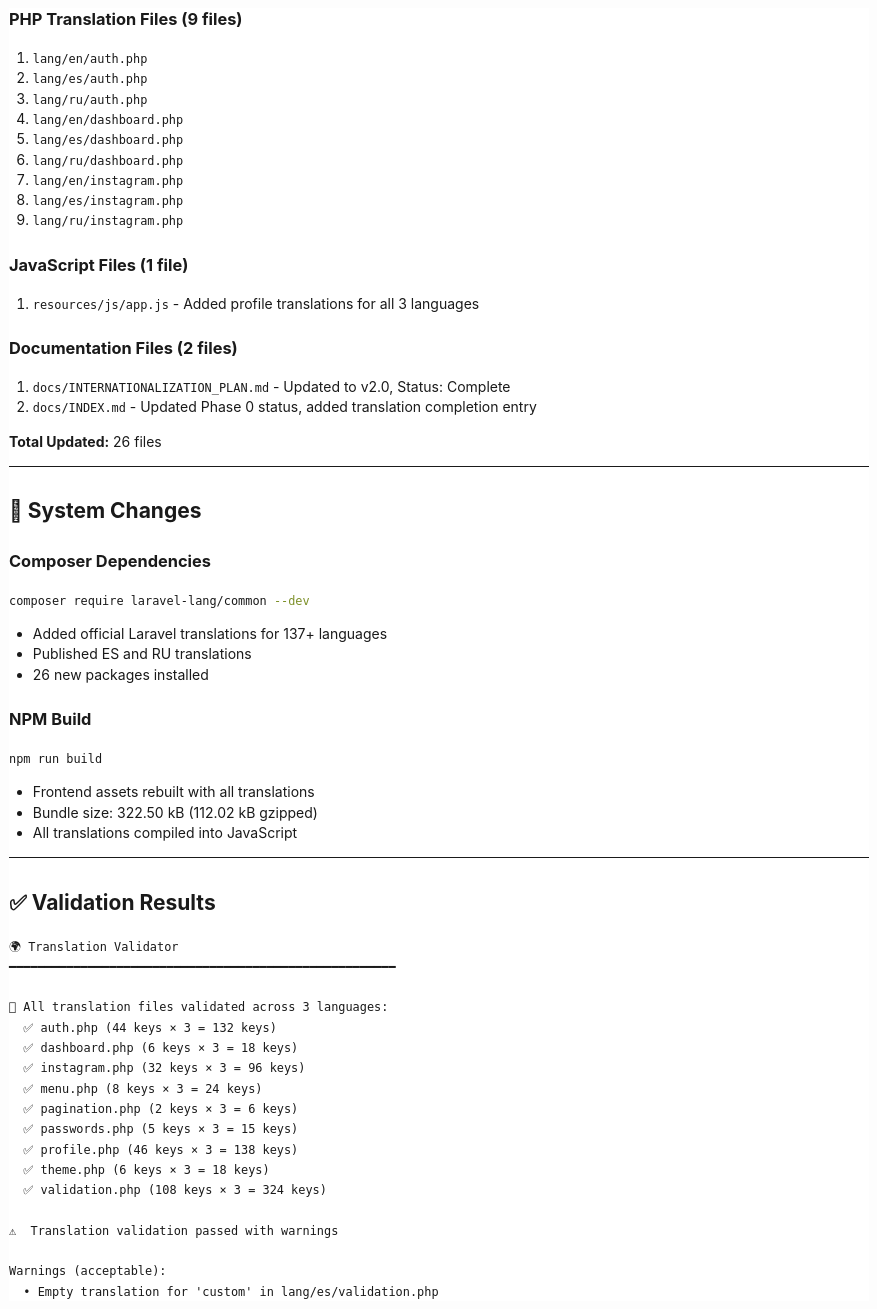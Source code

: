 ### PHP Translation Files (9 files)
1. `lang/en/auth.php`
2. `lang/es/auth.php`
3. `lang/ru/auth.php`
4. `lang/en/dashboard.php`
5. `lang/es/dashboard.php`
6. `lang/ru/dashboard.php`
7. `lang/en/instagram.php`
8. `lang/es/instagram.php`
9. `lang/ru/instagram.php`

### JavaScript Files (1 file)
1. `resources/js/app.js` - Added profile translations for all 3 languages

### Documentation Files (2 files)
1. `docs/INTERNATIONALIZATION_PLAN.md` - Updated to v2.0, Status: Complete
2. `docs/INDEX.md` - Updated Phase 0 status, added translation completion entry

**Total Updated:** 26 files

---

## 🔧 System Changes

### Composer Dependencies
```bash
composer require laravel-lang/common --dev
```
- Added official Laravel translations for 137+ languages
- Published ES and RU translations
- 26 new packages installed

### NPM Build
```bash
npm run build
```
- Frontend assets rebuilt with all translations
- Bundle size: 322.50 kB (112.02 kB gzipped)
- All translations compiled into JavaScript

---

## ✅ Validation Results

```
🌍 Translation Validator
━━━━━━━━━━━━━━━━━━━━━━━━━━━━━━━━━━━━━━━━━━━━━━━━━━━━━━

📝 All translation files validated across 3 languages:
  ✅ auth.php (44 keys × 3 = 132 keys)
  ✅ dashboard.php (6 keys × 3 = 18 keys)
  ✅ instagram.php (32 keys × 3 = 96 keys)
  ✅ menu.php (8 keys × 3 = 24 keys)
  ✅ pagination.php (2 keys × 3 = 6 keys)
  ✅ passwords.php (5 keys × 3 = 15 keys)
  ✅ profile.php (46 keys × 3 = 138 keys)
  ✅ theme.php (6 keys × 3 = 18 keys)
  ✅ validation.php (108 keys × 3 = 324 keys)

⚠️  Translation validation passed with warnings

Warnings (acceptable):
  • Empty translation for 'custom' in lang/es/validation.php
```